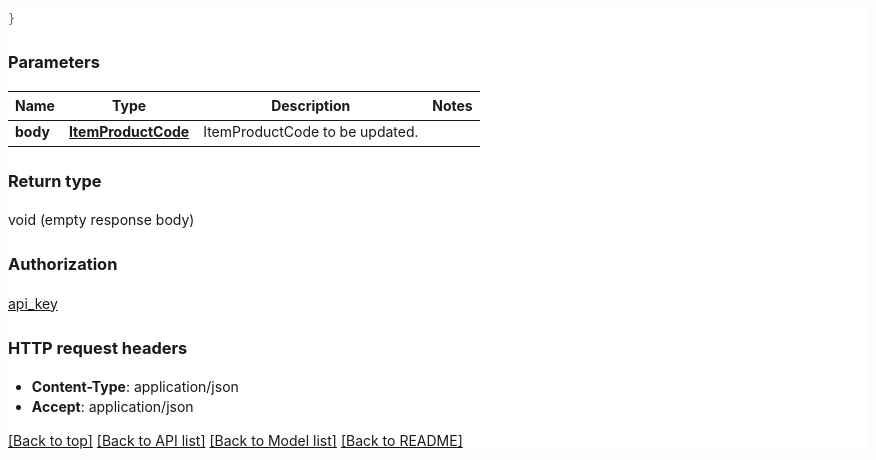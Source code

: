 ```csharp
}
```

### Parameters

Name | Type | Description  | Notes
------------- | ------------- | ------------- | -------------
 **body** | [**ItemProductCode**](ItemProductCode.md)| ItemProductCode to be updated. | 

### Return type

void (empty response body)

### Authorization

[api_key](../README.md#api_key)

### HTTP request headers

 - **Content-Type**: application/json
 - **Accept**: application/json

[[Back to top]](#) [[Back to API list]](../README.md#documentation-for-api-endpoints) [[Back to Model list]](../README.md#documentation-for-models) [[Back to README]](../README.md)

